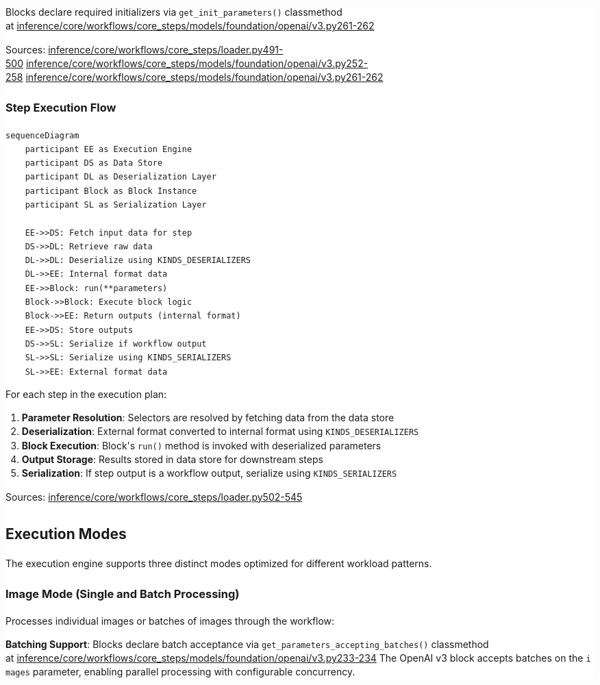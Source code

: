 Blocks declare required initializers via `get_init_parameters()` classmethod at [inference/core/workflows/core_steps/models/foundation/openai/v3.py261-262](https://github.com/roboflow/inference/blob/55f57676/inference/core/workflows/core_steps/models/foundation/openai/v3.py#L261-L262)

Sources: [inference/core/workflows/core_steps/loader.py491-500](https://github.com/roboflow/inference/blob/55f57676/inference/core/workflows/core_steps/loader.py#L491-L500) [inference/core/workflows/core_steps/models/foundation/openai/v3.py252-258](https://github.com/roboflow/inference/blob/55f57676/inference/core/workflows/core_steps/models/foundation/openai/v3.py#L252-L258) [inference/core/workflows/core_steps/models/foundation/openai/v3.py261-262](https://github.com/roboflow/inference/blob/55f57676/inference/core/workflows/core_steps/models/foundation/openai/v3.py#L261-L262)

### Step Execution Flow

```mermaid
sequenceDiagram
    participant EE as Execution Engine
    participant DS as Data Store
    participant DL as Deserialization Layer
    participant Block as Block Instance
    participant SL as Serialization Layer

    EE->>DS: Fetch input data for step
    DS->>DL: Retrieve raw data
    DL->>DL: Deserialize using KINDS_DESERIALIZERS
    DL->>EE: Internal format data
    EE->>Block: run(**parameters)
    Block->>Block: Execute block logic
    Block->>EE: Return outputs (internal format)
    EE->>DS: Store outputs
    DS->>SL: Serialize if workflow output
    SL->>SL: Serialize using KINDS_SERIALIZERS
    SL->>EE: External format data
```

For each step in the execution plan:

1. **Parameter Resolution**: Selectors are resolved by fetching data from the data store
2. **Deserialization**: External format converted to internal format using `KINDS_DESERIALIZERS`
3. **Block Execution**: Block's `run()` method is invoked with deserialized parameters
4. **Output Storage**: Results stored in data store for downstream steps
5. **Serialization**: If step output is a workflow output, serialize using `KINDS_SERIALIZERS`

Sources: [inference/core/workflows/core_steps/loader.py502-545](https://github.com/roboflow/inference/blob/55f57676/inference/core/workflows/core_steps/loader.py#L502-L545)

## Execution Modes

The execution engine supports three distinct modes optimized for different workload patterns.

### Image Mode (Single and Batch Processing)

Processes individual images or batches of images through the workflow:

**Batching Support**: Blocks declare batch acceptance via `get_parameters_accepting_batches()` classmethod at [inference/core/workflows/core_steps/models/foundation/openai/v3.py233-234](https://github.com/roboflow/inference/blob/55f57676/inference/core/workflows/core_steps/models/foundation/openai/v3.py#L233-L234) The OpenAI v3 block accepts batches on the `images` parameter, enabling parallel processing with configurable concurrency.
